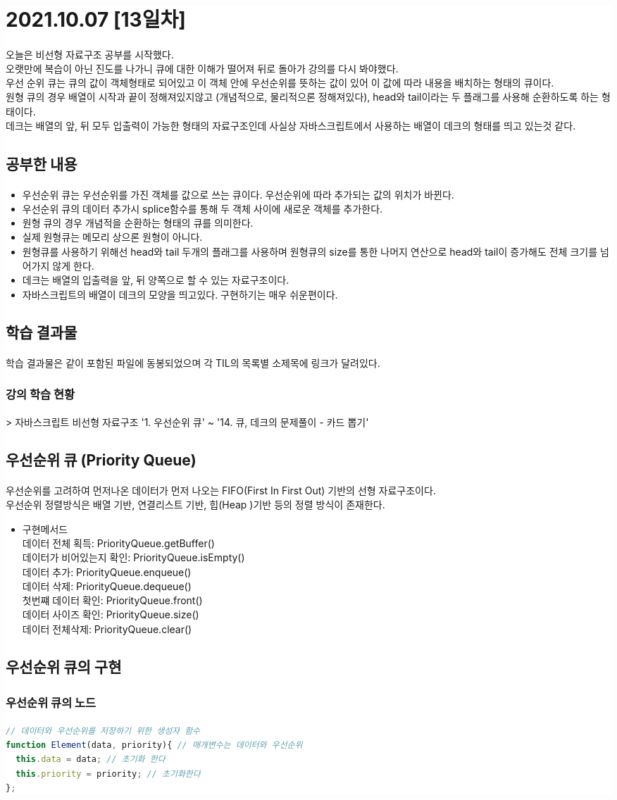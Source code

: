 # 2021.10.07 [13일차]

오늘은 비선형 자료구조 공부를 시작했다.  
오랫만에 복습이 아닌 진도를 나가니 큐에 대한 이해가 떨어져 뒤로 돌아가 강의를 다시 봐야했다.  
우선 순위 큐는 큐의 값이 객체형태로 되어있고 이 객체 안에 우선순위를 뜻하는 값이 있어 이 값에 따라 내용을 배치하는 형태의 큐이다.  
원형 큐의 경우 배열이 시작과 끝이 정해져있지않고 (개념적으로, 물리적으론 정해져있다), head와 tail이라는 두 플래그를 사용해 순환하도록 하는 형태이다.  
데크는 배열의 앞, 뒤 모두 입출력이 가능한 형태의 자료구조인데 사실상 자바스크립트에서 사용하는 배열이 데크의 형태를 띄고 있는것 같다.  

## 공부한 내용

- 우선순위 큐는 우선순위를 가진 객체를 값으로 쓰는 큐이다. 우선순위에 따라 추가되는 값의 위치가 바뀐다.
- 우선순위 큐의 데이터 추가시 splice함수를 통해 두 객체 사이에 새로운 객체를 추가한다.
- 원형 큐의 경우 개념적을 순환하는 형태의 큐를 의미한다.
- 실제 원형큐는 메모리 상으론 원형이 아니다.  
- 원형큐를 사용하기 위해선 head와 tail 두개의 플래그를 사용하며 원형큐의 size를 통한 나머지 연산으로 head와 tail이 증가해도 전체 크기를 넘어가지 않게 한다.
- 데크는 배열의 입출력을 앞, 뒤 양쪽으로 할 수 있는 자료구조이다.
- 자바스크립트의 배열이 데크의 모양을 띄고있다. 구현하기는 매우 쉬운편이다.

## 학습 결과물
학습 결과물은 같이 포함된 파일에 동봉되었으며 각 TIL의 목록별 소제목에 링크가 달려있다.

### 강의 학습 현황

\> 자바스크립트 비선형 자료구조 '1. 우선순위 큐' ~ '14. 큐, 데크의 문제풀이 - 카드 뽑기' 

## 우선순위 큐 (Priority Queue)
우선순위를 고려하여 먼저나온 데이터가 먼저 나오는 FIFO(First In First Out) 기반의 선형 자료구조이다.  
우선순위 정렬방식은 배열 기반, 연결리스트 기반, 힙(Heap )기반 등의 정렬 방식이 존재한다.  
- 구현메서드  
데이터 전체 획득: PriorityQueue.getBuffer()  
데이터가 비어있는지 확인: PriorityQueue.isEmpty()  
데이터 추가: PriorityQueue.enqueue()  
데이터 삭제: PriorityQueue.dequeue()  
첫번쨰 데이터 확인:  PriorityQueue.front()  
데이터 사이즈 확인: PriorityQueue.size()  
데이터 전체삭제: PriorityQueue.clear()  


## 우선순위 큐의 구현

### 우선순위 큐의 노드
```js
// 데이터와 우선순위를 저장하기 위한 생성자 함수
function Element(data, priority){ // 매개변수는 데이터와 우선순위
  this.data = data; // 초기화 한다
  this.priority = priority; // 초기화한다
};
```
